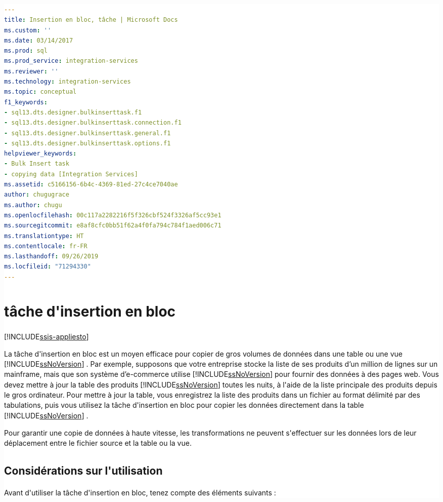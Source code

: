 ```yaml
---
title: Insertion en bloc, tâche | Microsoft Docs
ms.custom: ''
ms.date: 03/14/2017
ms.prod: sql
ms.prod_service: integration-services
ms.reviewer: ''
ms.technology: integration-services
ms.topic: conceptual
f1_keywords:
- sql13.dts.designer.bulkinserttask.f1
- sql13.dts.designer.bulkinserttask.connection.f1
- sql13.dts.designer.bulkinserttask.general.f1
- sql13.dts.designer.bulkinserttask.options.f1
helpviewer_keywords:
- Bulk Insert task
- copying data [Integration Services]
ms.assetid: c5166156-6b4c-4369-81ed-27c4ce7040ae
author: chugugrace
ms.author: chugu
ms.openlocfilehash: 00c117a2282216f5f326cbf524f3326af5cc93e1
ms.sourcegitcommit: e8af8cfc0bb51f62a4f0fa794c784f1aed006c71
ms.translationtype: HT
ms.contentlocale: fr-FR
ms.lasthandoff: 09/26/2019
ms.locfileid: "71294330"
---
```

# <a name="bulk-insert-task"></a>tâche d'insertion en bloc

[!INCLUDE[ssis-appliesto](../../includes/ssis-appliesto-ssvrpluslinux-asdb-asdw-xxx.md)]


  La tâche d'insertion en bloc est un moyen efficace pour copier de gros volumes de données dans une table ou une vue [!INCLUDE[ssNoVersion](../../includes/ssnoversion-md.md)] . Par exemple, supposons que votre entreprise stocke la liste de ses produits d’un million de lignes sur un mainframe, mais que son système d’e-commerce utilise [!INCLUDE[ssNoVersion](../../includes/ssnoversion-md.md)] pour fournir des données à des pages web. Vous devez mettre à jour la table des produits [!INCLUDE[ssNoVersion](../../includes/ssnoversion-md.md)] toutes les nuits, à l'aide de la liste principale des produits depuis le gros ordinateur. Pour mettre à jour la table, vous enregistrez la liste des produits dans un fichier au format délimité par des tabulations, puis vous utilisez la tâche d'insertion en bloc pour copier les données directement dans la table [!INCLUDE[ssNoVersion](../../includes/ssnoversion-md.md)] .  
  
 Pour garantir une copie de données à haute vitesse, les transformations ne peuvent s'effectuer sur les données lors de leur déplacement entre le fichier source et la table ou la vue.  
  
## <a name="usage-considerations"></a>Considérations sur l'utilisation  
 Avant d'utiliser la tâche d'insertion en bloc, tenez compte des éléments suivants :  
  